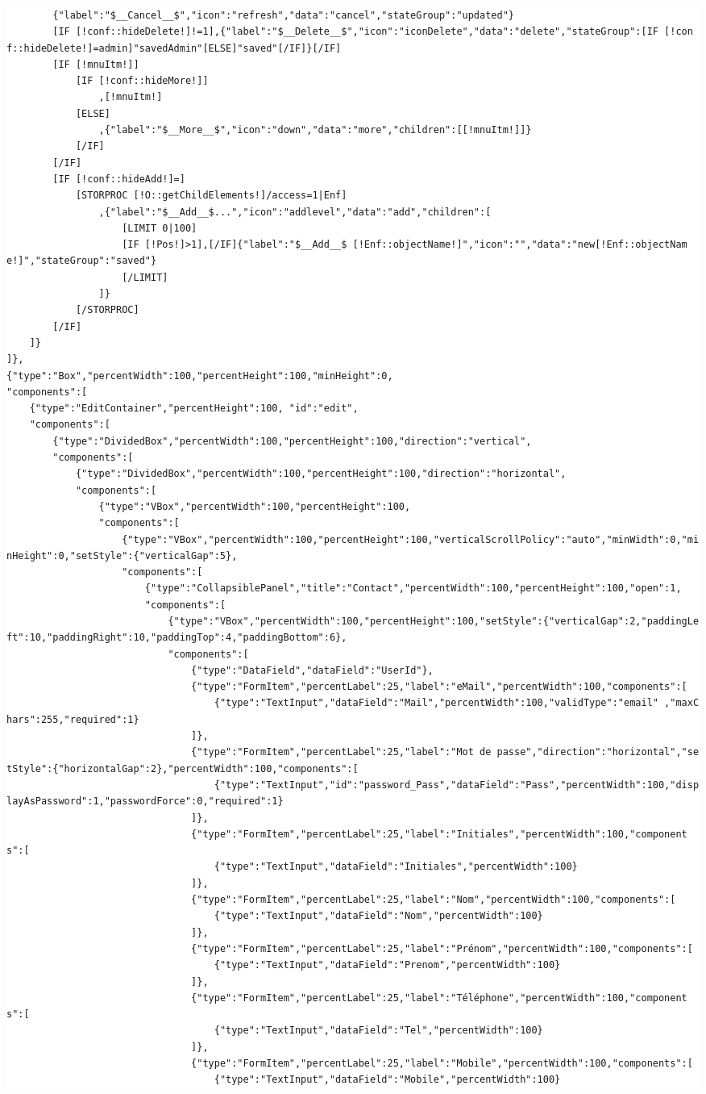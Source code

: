 			{"label":"$__Cancel__$","icon":"refresh","data":"cancel","stateGroup":"updated"}
			[IF [!conf::hideDelete!]!=1],{"label":"$__Delete__$","icon":"iconDelete","data":"delete","stateGroup":[IF [!conf::hideDelete!]=admin]"savedAdmin"[ELSE]"saved"[/IF]}[/IF]
			[IF [!mnuItm!]]
				[IF [!conf::hideMore!]]
					,[!mnuItm!]
				[ELSE]
					,{"label":"$__More__$","icon":"down","data":"more","children":[[!mnuItm!]]}
				[/IF]
			[/IF]
			[IF [!conf::hideAdd!]=]
				[STORPROC [!O::getChildElements!]/access=1|Enf]
					,{"label":"$__Add__$...","icon":"addlevel","data":"add","children":[
						[LIMIT 0|100]
						[IF [!Pos!]>1],[/IF]{"label":"$__Add__$ [!Enf::objectName!]","icon":"","data":"new[!Enf::objectName!]","stateGroup":"saved"}
						[/LIMIT]
					]}
				[/STORPROC]
			[/IF]
		]}
	]},
	{"type":"Box","percentWidth":100,"percentHeight":100,"minHeight":0,
	"components":[
		{"type":"EditContainer","percentHeight":100, "id":"edit",
		"components":[
			{"type":"DividedBox","percentWidth":100,"percentHeight":100,"direction":"vertical",
			"components":[							
				{"type":"DividedBox","percentWidth":100,"percentHeight":100,"direction":"horizontal",
				"components":[							
					{"type":"VBox","percentWidth":100,"percentHeight":100,
					"components":[
						{"type":"VBox","percentWidth":100,"percentHeight":100,"verticalScrollPolicy":"auto","minWidth":0,"minHeight":0,"setStyle":{"verticalGap":5},
						"components":[
							{"type":"CollapsiblePanel","title":"Contact","percentWidth":100,"percentHeight":100,"open":1,
							"components":[
								{"type":"VBox","percentWidth":100,"percentHeight":100,"setStyle":{"verticalGap":2,"paddingLeft":10,"paddingRight":10,"paddingTop":4,"paddingBottom":6},
								"components":[
									{"type":"DataField","dataField":"UserId"},
									{"type":"FormItem","percentLabel":25,"label":"eMail","percentWidth":100,"components":[
										{"type":"TextInput","dataField":"Mail","percentWidth":100,"validType":"email" ,"maxChars":255,"required":1}
									]},
									{"type":"FormItem","percentLabel":25,"label":"Mot de passe","direction":"horizontal","setStyle":{"horizontalGap":2},"percentWidth":100,"components":[
										{"type":"TextInput","id":"password_Pass","dataField":"Pass","percentWidth":100,"displayAsPassword":1,"passwordForce":0,"required":1}
									]},
									{"type":"FormItem","percentLabel":25,"label":"Initiales","percentWidth":100,"components":[
										{"type":"TextInput","dataField":"Initiales","percentWidth":100}
									]},
									{"type":"FormItem","percentLabel":25,"label":"Nom","percentWidth":100,"components":[
										{"type":"TextInput","dataField":"Nom","percentWidth":100}
									]},
									{"type":"FormItem","percentLabel":25,"label":"Prénom","percentWidth":100,"components":[
										{"type":"TextInput","dataField":"Prenom","percentWidth":100}
									]},
									{"type":"FormItem","percentLabel":25,"label":"Téléphone","percentWidth":100,"components":[
										{"type":"TextInput","dataField":"Tel","percentWidth":100}
									]},
									{"type":"FormItem","percentLabel":25,"label":"Mobile","percentWidth":100,"components":[
										{"type":"TextInput","dataField":"Mobile","percentWidth":100}